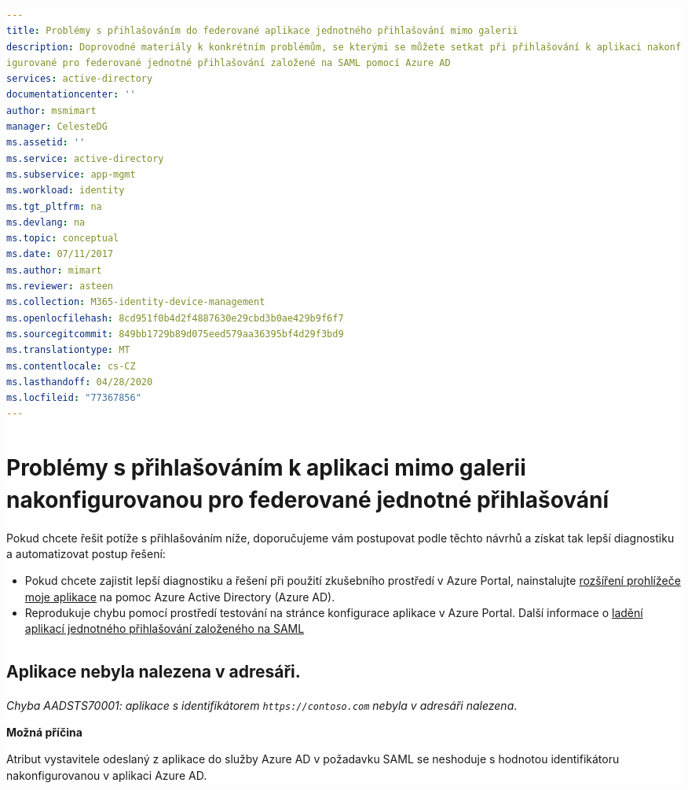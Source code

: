 ```yaml
---
title: Problémy s přihlašováním do federované aplikace jednotného přihlašování mimo galerii
description: Doprovodné materiály k konkrétním problémům, se kterými se můžete setkat při přihlašování k aplikaci nakonfigurované pro federované jednotné přihlašování založené na SAML pomocí Azure AD
services: active-directory
documentationcenter: ''
author: msmimart
manager: CelesteDG
ms.assetid: ''
ms.service: active-directory
ms.subservice: app-mgmt
ms.workload: identity
ms.tgt_pltfrm: na
ms.devlang: na
ms.topic: conceptual
ms.date: 07/11/2017
ms.author: mimart
ms.reviewer: asteen
ms.collection: M365-identity-device-management
ms.openlocfilehash: 8cd951f0b4d2f4887630e29cbd3b0ae429b9f6f7
ms.sourcegitcommit: 849bb1729b89d075eed579aa36395bf4d29f3bd9
ms.translationtype: MT
ms.contentlocale: cs-CZ
ms.lasthandoff: 04/28/2020
ms.locfileid: "77367856"
---
```

# <a name="problems-signing-in-to-a-non-gallery-application-configured-for-federated-single-sign-on"></a>Problémy s přihlašováním k aplikaci mimo galerii nakonfigurovanou pro federované jednotné přihlašování

Pokud chcete řešit potíže s přihlašováním níže, doporučujeme vám postupovat podle těchto návrhů a získat tak lepší diagnostiku a automatizovat postup řešení:

- Pokud chcete zajistit lepší diagnostiku a řešení při použití zkušebního prostředí v Azure Portal, nainstalujte [rozšíření prohlížeče moje aplikace](access-panel-extension-problem-installing.md) na pomoc Azure Active Directory (Azure AD).
- Reprodukuje chybu pomocí prostředí testování na stránce konfigurace aplikace v Azure Portal. Další informace o [ladění aplikací jednotného přihlašování založeného na SAML](../azuread-dev/howto-v1-debug-saml-sso-issues.md)

## <a name="application-not-found-in-directory"></a>Aplikace nebyla nalezena v adresáři.

*Chyba AADSTS70001: aplikace s identifikátorem `https://contoso.com` nebyla v adresáři nalezena*.

**Možná příčina**

Atribut vystavitele odeslaný z aplikace do služby Azure AD v požadavku SAML se neshoduje s hodnotou identifikátoru nakonfigurovanou v aplikaci Azure AD.
